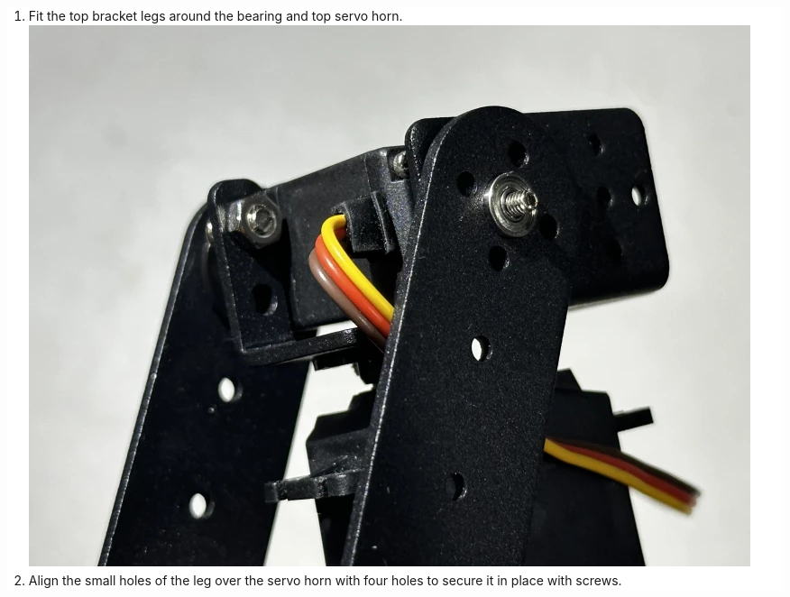 1. Fit the top bracket legs around the bearing and top servo horn.
   ![place the top bracket legs in place](assets/buildStep20.webp)
1. Align the small holes of the leg over the servo horn with four holes to secure it in place with screws.